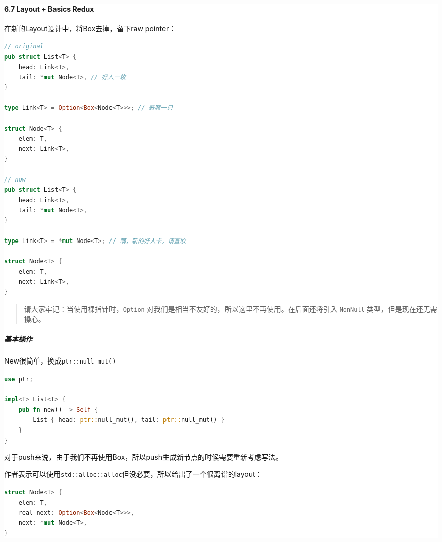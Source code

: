 

#### 6.7 Layout + Basics Redux

在新的Layout设计中，将Box去掉，留下raw pointer：

```rust
// original
pub struct List<T> {
    head: Link<T>,
    tail: *mut Node<T>, // 好人一枚
}

type Link<T> = Option<Box<Node<T>>>; // 恶魔一只

struct Node<T> {
    elem: T,
    next: Link<T>,
}

// now
pub struct List<T> {
    head: Link<T>,
    tail: *mut Node<T>,
}

type Link<T> = *mut Node<T>; // 嘀，新的好人卡，请查收

struct Node<T> {
    elem: T,
    next: Link<T>,
}
```

> 请大家牢记：当使用裸指针时，`Option` 对我们是相当不友好的，所以这里不再使用。在后面还将引入 `NonNull` 类型，但是现在还无需操心。

##### 基本操作

New很简单，换成`ptr::null_mut()`

```rust
use ptr;

impl<T> List<T> {
    pub fn new() -> Self {
        List { head: ptr::null_mut(), tail: ptr::null_mut() }
    }
}
```

对于push来说，由于我们不再使用Box，所以push生成新节点的时候需要重新考虑写法。

作者表示可以使用`std::alloc::alloc`但没必要，所以给出了一个很离谱的layout：

```rust
struct Node<T> {
    elem: T,
    real_next: Option<Box<Node<T>>>,
    next: *mut Node<T>,
}
```
